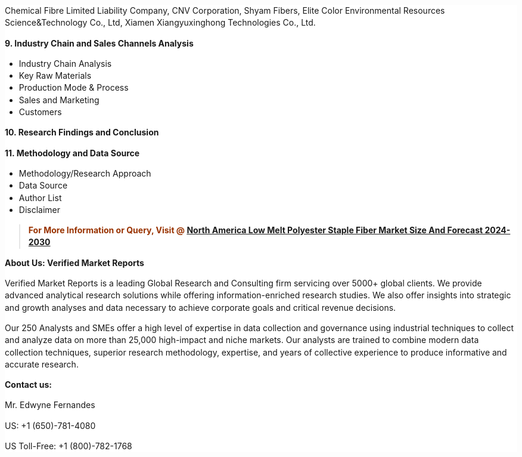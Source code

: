 Chemical Fibre Limited Liability Company, CNV Corporation, Shyam Fibers, Elite Color Environmental Resources Science&Technology Co., Ltd, Xiamen Xiangyuxinghong Technologies Co., Ltd.</strong></p> <p><strong>9. Industry Chain and Sales Channels Analysis</strong></p> <ul> <li>Industry Chain Analysis</li> <li>Key Raw Materials</li> <li>Production Mode &amp; Process</li> <li>Sales and Marketing</li> <li>Customers</li> </ul> <p><strong>10. Research Findings and Conclusion</strong></p> <p><strong>11. Methodology and Data Source</strong></p> <ul> <li>Methodology/Research Approach</li> <li>Data Source</li> <li>Author List</li> <li>Disclaimer</li> </ul></p><blockquote><p><span style="color: #993300;"><strong>For More Information or Query, Visit @ <a href="https://www.verifiedmarketreports.com/product/low-melt-polyester-staple-fiber-market/">North America Low Melt Polyester Staple Fiber Market Size And Forecast 2024-2030</a></strong></span></p></blockquote><p><strong>About Us: Verified Market Reports</strong></p><p>Verified Market Reports is a leading Global Research and Consulting firm servicing over 5000+ global clients. We provide advanced analytical research solutions while offering information-enriched research studies. We also offer insights into strategic and growth analyses and data necessary to achieve corporate goals and critical revenue decisions.</p><p>Our 250 Analysts and SMEs offer a high level of expertise in data collection and governance using industrial techniques to collect and analyze data on more than 25,000 high-impact and niche markets. Our analysts are trained to combine modern data collection techniques, superior research methodology, expertise, and years of collective experience to produce informative and accurate research.</p><p><strong>Contact us:</strong></p><p>Mr. Edwyne Fernandes</p><p>US: +1 (650)-781-4080</p><p>US Toll-Free: +1 (800)-782-1768</p>
